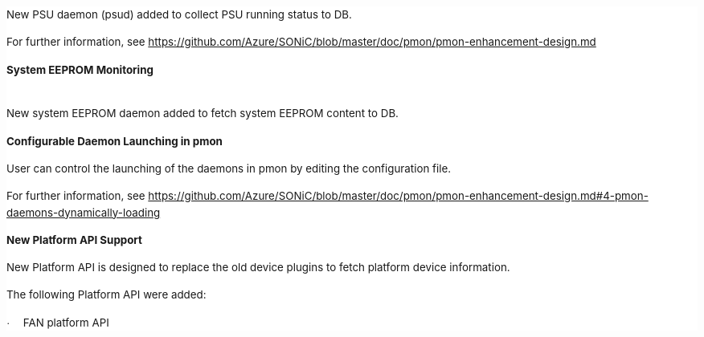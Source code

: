   <td width=423 valign=top style='width:317.45pt;border-top:none;border-left:
  none;border-bottom:solid #DDDDDD 1.0pt;border-right:solid #DDDDDD 1.0pt;
  padding:1.5pt 1.5pt 1.0pt 1.5pt'>
  <p class=MsoNormal><span style='font-size:10.0pt'>New PSU daemon (psud) added
  to collect PSU running status to DB.</span></p>
  <p class=MsoNormal><span style='font-size:10.0pt'>For further information,
  see </span><a
  href="https://github.com/Azure/SONiC/blob/master/doc/pmon/pmon-enhancement-design.md"><span
  style='font-size:10.0pt'>https://github.com/Azure/SONiC/blob/master/doc/pmon/pmon-enhancement-design.md</span></a></p>
  </td>
 </tr>
 <tr>
  <td width=186 valign=top style='width:139.25pt;border:solid #DDDDDD 1.0pt;
  border-top:none;padding:1.5pt 1.5pt 1.0pt 1.5pt'>
  <p class=MsoNormal><b><span style='font-size:10.0pt'>System EEPROM Monitoring<br>
  <br>
  </span></b></p>
  </td>
  <td width=423 valign=top style='width:317.45pt;border-top:none;border-left:
  none;border-bottom:solid #DDDDDD 1.0pt;border-right:solid #DDDDDD 1.0pt;
  padding:1.5pt 1.5pt 1.0pt 1.5pt'>
  <p class=MsoNormal><span style='font-size:10.0pt'>New system EEPROM daemon
  added to fetch system EEPROM content to DB.</span></p>
  </td>
 </tr>
 <tr>
  <td width=186 valign=top style='width:139.25pt;border:solid #DDDDDD 1.0pt;
  border-top:none;padding:1.5pt 1.5pt 1.0pt 1.5pt'>
  <p class=MsoNormal><b><span style='font-size:10.0pt'>Configurable Daemon
  Launching in pmon</span></b></p>
  </td>
  <td width=423 valign=top style='width:317.45pt;border-top:none;border-left:
  none;border-bottom:solid #DDDDDD 1.0pt;border-right:solid #DDDDDD 1.0pt;
  padding:1.5pt 1.5pt 1.0pt 1.5pt'>
  <p class=MsoNormal><span style='font-size:10.0pt'>User can control the
  launching of the daemons in pmon by editing the configuration file.</span></p>
  <p class=MsoNormal><span style='font-size:10.0pt'>For further information,
  see </span><a
  href="https://github.com/Azure/SONiC/blob/master/doc/pmon/pmon-enhancement-design.md#4-pmon-daemons-dynamically-loading"><span
  style='font-size:10.0pt'>https://github.com/Azure/SONiC/blob/master/doc/pmon/pmon-enhancement-design.md#4-pmon-daemons-dynamically-loading</span></a></p>
  </td>
 </tr>
 <tr>
  <td width=186 valign=top style='width:139.25pt;border:solid #DDDDDD 1.0pt;
  border-top:none;padding:1.5pt 1.5pt 1.0pt 1.5pt'>
  <p class=MsoNormal><b><span style='font-size:10.0pt'>New Platform API Support</span></b></p>
  </td>
  <td width=423 valign=top style='width:317.45pt;border-top:none;border-left:
  none;border-bottom:solid #DDDDDD 1.0pt;border-right:solid #DDDDDD 1.0pt;
  padding:1.5pt 1.5pt 1.0pt 1.5pt'>
  <p class=MsoNormal><span style='font-size:10.0pt'>New Platform API is
  designed to replace the old device plugins to fetch platform device
  information.</span></p>
  <p class=MsoNormal><span style='font-size:10.0pt'>The following Platform API
  were added:</span></p>
  <p class=MsoNormal style='margin-left:.25in;text-indent:-.25in'><span
  style='font-size:10.0pt;font-family:Symbol'>·<span style='font:7.0pt "Times New Roman"'>&nbsp;&nbsp;&nbsp;&nbsp;&nbsp;&nbsp;
  </span></span><span style='font-size:10.0pt'>FAN platform API</span></p>
  <p class=MsoNormal style='margin-left:.25in;text-indent:-.25in'><span